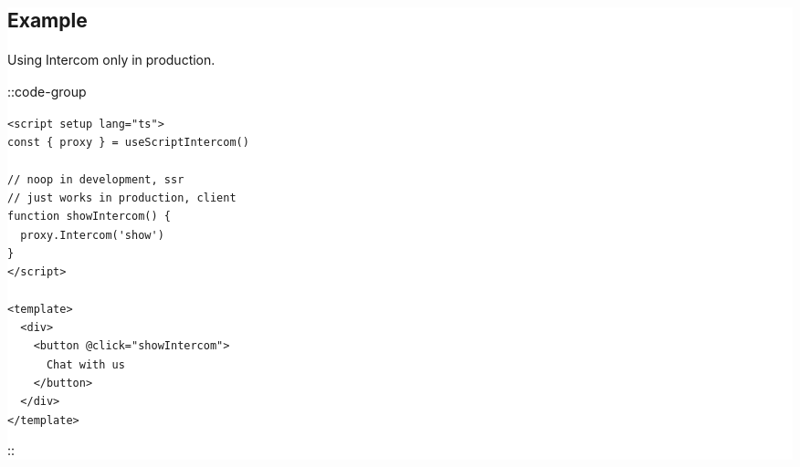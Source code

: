 ## Example

Using Intercom only in production.

::code-group

```vue [IntercomButton.vue]
<script setup lang="ts">
const { proxy } = useScriptIntercom()

// noop in development, ssr
// just works in production, client
function showIntercom() {
  proxy.Intercom('show')
}
</script>

<template>
  <div>
    <button @click="showIntercom">
      Chat with us
    </button>
  </div>
</template>
```


::
